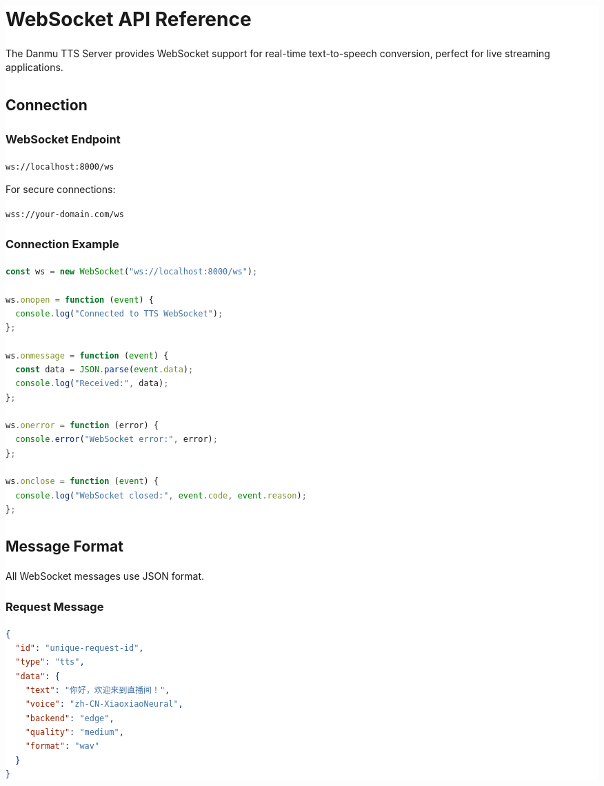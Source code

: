 # WebSocket API Reference

The Danmu TTS Server provides WebSocket support for real-time text-to-speech conversion, perfect for live streaming applications.

## Connection

### WebSocket Endpoint

```
ws://localhost:8000/ws
```

For secure connections:

```
wss://your-domain.com/ws
```

### Connection Example

```javascript
const ws = new WebSocket("ws://localhost:8000/ws");

ws.onopen = function (event) {
  console.log("Connected to TTS WebSocket");
};

ws.onmessage = function (event) {
  const data = JSON.parse(event.data);
  console.log("Received:", data);
};

ws.onerror = function (error) {
  console.error("WebSocket error:", error);
};

ws.onclose = function (event) {
  console.log("WebSocket closed:", event.code, event.reason);
};
```

## Message Format

All WebSocket messages use JSON format.

### Request Message

```json
{
  "id": "unique-request-id",
  "type": "tts",
  "data": {
    "text": "你好，欢迎来到直播间！",
    "voice": "zh-CN-XiaoxiaoNeural",
    "backend": "edge",
    "quality": "medium",
    "format": "wav"
  }
}
```

